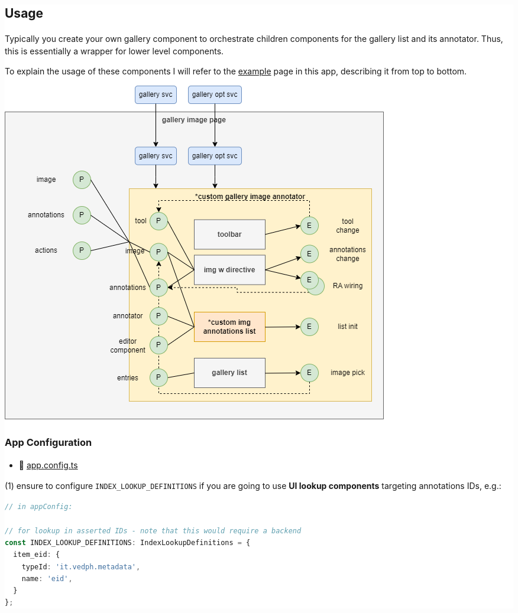 ## Usage

Typically you create your own gallery component to orchestrate children components for the gallery list and its annotator. Thus, this is essentially a wrapper for lower level components.

To explain the usage of these components I will refer to the [example](../../../src/app/img/img-gallery-pg/img-gallery-pg.component.ts) page in this app, describing it from top to bottom.

![Components Layout](./gallery.png)

### App Configuration

- 📁 [app.config.ts](../../../src/app/app.config.ts)

(1) ensure to configure `INDEX_LOOKUP_DEFINITIONS` if you are going to use **UI lookup components** targeting annotations IDs, e.g.:

```ts
// in appConfig:

// for lookup in asserted IDs - note that this would require a backend
const INDEX_LOOKUP_DEFINITIONS: IndexLookupDefinitions = {
  item_eid: {
    typeId: 'it.vedph.metadata',
    name: 'eid',
  }
};
```
